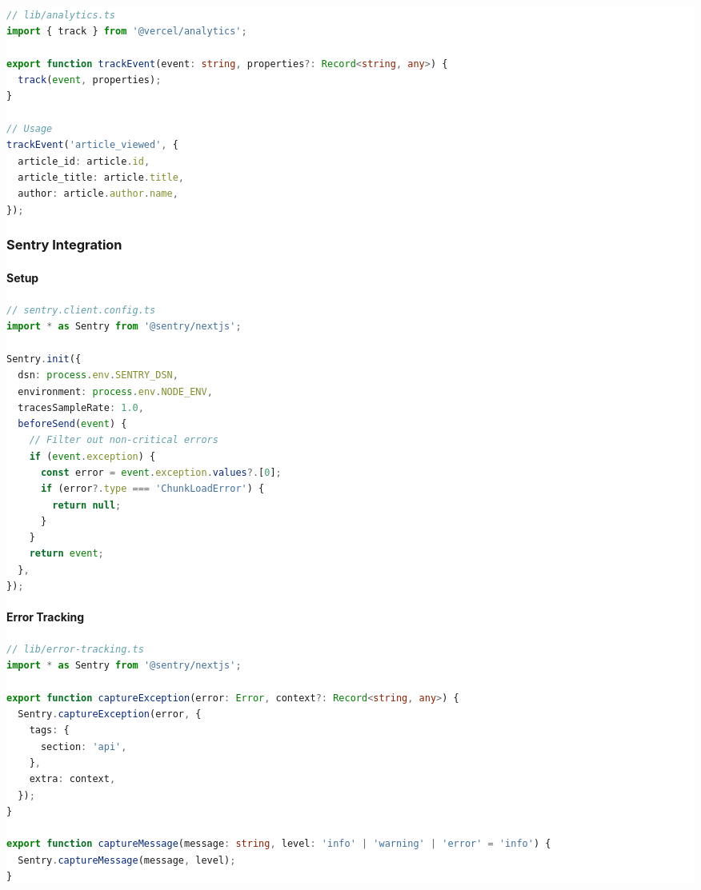 ```typescript
// lib/analytics.ts
import { track } from '@vercel/analytics';

export function trackEvent(event: string, properties?: Record<string, any>) {
  track(event, properties);
}

// Usage
trackEvent('article_viewed', {
  article_id: article.id,
  article_title: article.title,
  author: article.author.name,
});
```

### Sentry Integration

#### Setup

```typescript
// sentry.client.config.ts
import * as Sentry from '@sentry/nextjs';

Sentry.init({
  dsn: process.env.SENTRY_DSN,
  environment: process.env.NODE_ENV,
  tracesSampleRate: 1.0,
  beforeSend(event) {
    // Filter out non-critical errors
    if (event.exception) {
      const error = event.exception.values?.[0];
      if (error?.type === 'ChunkLoadError') {
        return null;
      }
    }
    return event;
  },
});
```

#### Error Tracking

```typescript
// lib/error-tracking.ts
import * as Sentry from '@sentry/nextjs';

export function captureException(error: Error, context?: Record<string, any>) {
  Sentry.captureException(error, {
    tags: {
      section: 'api',
    },
    extra: context,
  });
}

export function captureMessage(message: string, level: 'info' | 'warning' | 'error' = 'info') {
  Sentry.captureMessage(message, level);
}
```
